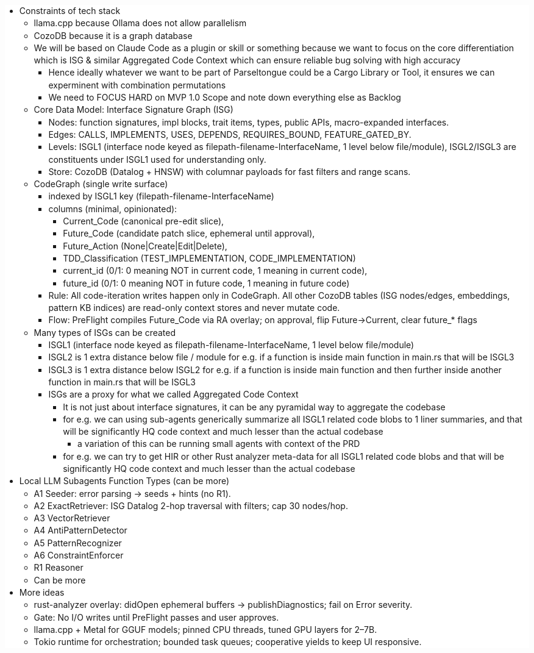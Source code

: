 - Constraints of tech stack
    - llama.cpp because Ollama does not allow parallelism
    - CozoDB because it is a graph database
    - We will be based on Claude Code as a plugin or skill or something because we want to focus on the core differentiation which is ISG & similar Aggregated Code Context which can ensure reliable bug solving with high accuracy
        - Hence ideally whatever we want to be part of Parseltongue could be a Cargo Library or Tool, it ensures we can experminent with combination permutations
        - We need to FOCUS HARD on MVP 1.0 Scope and note down everything else as Backlog
    - Core Data Model: Interface Signature Graph (ISG)
        - Nodes: function signatures, impl blocks, trait items, types, public APIs, macro-expanded interfaces.
        - Edges: CALLS, IMPLEMENTS, USES, DEPENDS, REQUIRES_BOUND, FEATURE_GATED_BY.
        - Levels: ISGL1 (interface node keyed as filepath-filename-InterfaceName, 1 level below file/module), ISGL2/ISGL3 are constituents under ISGL1 used for understanding only.
        - Store: CozoDB (Datalog + HNSW) with columnar payloads for fast filters and range scans.
    - CodeGraph (single write surface)
        - indexed by ISGL1 key (filepath-filename-InterfaceName)
        - columns (minimal, opinionated):
            - Current_Code (canonical pre-edit slice),
            - Future_Code (candidate patch slice, ephemeral until approval),
            - Future_Action (None|Create|Edit|Delete),
            - TDD_Classification (TEST_IMPLEMENTATION, CODE_IMPLEMENTATION)
            - current_id (0/1: 0 meaning NOT in current code, 1 meaning in current code),
            - future_id (0/1: 0 meaning NOT in future code, 1 meaning in future code)
        - Rule: All code-iteration writes happen only in CodeGraph. All other CozoDB tables (ISG nodes/edges, embeddings, pattern KB indices) are read-only context stores and never mutate code.
        - Flow: PreFlight compiles Future_Code via RA overlay; on approval, flip Future→Current, clear future_* flags
    - Many types of ISGs can be created
        - ISGL1 (interface node keyed as filepath-filename-InterfaceName, 1 level below file/module)
        - ISGL2 is 1 extra distance below file / module for e.g. if a function is inside main function in main.rs that will be ISGL3
        - ISGL3 is 1 extra distance below ISGL2 for e.g. if a function is inside main function and then further inside another function in main.rs that will be ISGL3
        - ISGs are a proxy for what we called Aggregated Code Context
            - It is not just about interface signatures, it can be any pyramidal way to aggregate the codebase
            - for e.g. we can using sub-agents generically summarize all ISGL1 related code blobs to 1 liner summaries, and that will be significantly HQ code context and much lesser than the actual codebase
                - a variation of this can be running small agents with context of the PRD
            - for e.g. we can try to get HIR or other Rust analyzer meta-data for all ISGL1 related code blobs and that will be significantly HQ code context and much lesser than the actual codebase
- Local LLM Subagents Function Types (can be more)
    - A1 Seeder: error parsing → seeds + hints (no R1).
    - A2 ExactRetriever: ISG Datalog 2-hop traversal with filters; cap 30 nodes/hop.
    - A3 VectorRetriever
    - A4 AntiPatternDetector
    - A5 PatternRecognizer
    - A6 ConstraintEnforcer
    - R1 Reasoner
    - Can be more
- More ideas
    - rust-analyzer overlay: didOpen ephemeral buffers → publishDiagnostics; fail on Error severity.
    - Gate: No I/O writes until PreFlight passes and user approves.
    - llama.cpp + Metal for GGUF models; pinned CPU threads, tuned GPU layers for 2–7B.
    - Tokio runtime for orchestration; bounded task queues; cooperative yields to keep UI responsive.
